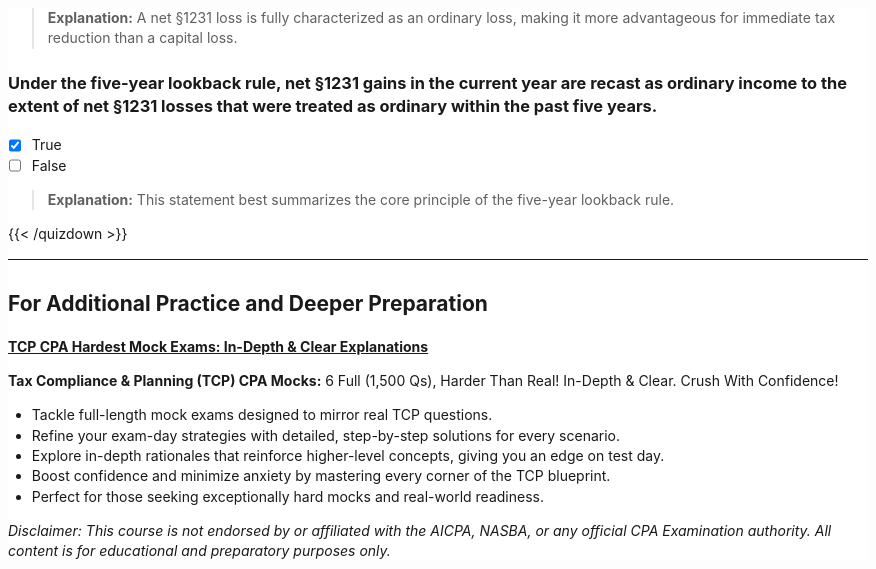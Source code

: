 > **Explanation:** A net §1231 loss is fully characterized as an ordinary loss, making it more advantageous for immediate tax reduction than a capital loss.

### Under the five-year lookback rule, net §1231 gains in the current year are recast as ordinary income to the extent of net §1231 losses that were treated as ordinary within the past five years.  
- [x] True  
- [ ] False  

> **Explanation:** This statement best summarizes the core principle of the five-year lookback rule.

{{< /quizdown >}}

-------------------------------------------------------------------------------

## For Additional Practice and Deeper Preparation

**[TCP CPA Hardest Mock Exams: In-Depth & Clear Explanations](https://www.udemy.com/course/tcp-cpa-mock-exams/?referralCode=675149871D0E79B1699C)**  

**Tax Compliance & Planning (TCP) CPA Mocks:** 6 Full (1,500 Qs), Harder Than Real! In-Depth & Clear. Crush With Confidence!

- Tackle full-length mock exams designed to mirror real TCP questions.  
- Refine your exam-day strategies with detailed, step-by-step solutions for every scenario.  
- Explore in-depth rationales that reinforce higher-level concepts, giving you an edge on test day.  
- Boost confidence and minimize anxiety by mastering every corner of the TCP blueprint.  
- Perfect for those seeking exceptionally hard mocks and real-world readiness.  

_Disclaimer: This course is not endorsed by or affiliated with the AICPA, NASBA, or any official CPA Examination authority. All content is for educational and preparatory purposes only._
